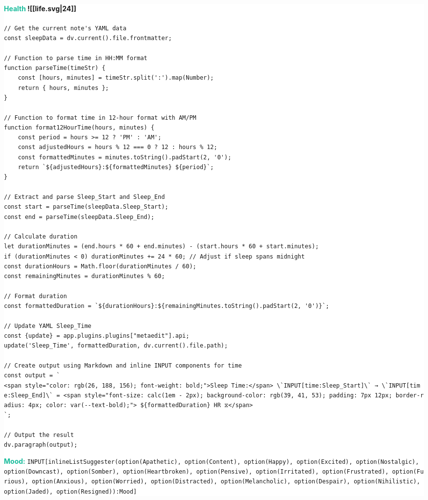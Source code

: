 #### <span style="color:rgb(26, 188, 156)">Health</span> ![[life.svg|24]]

```dataviewjs
// Get the current note's YAML data
const sleepData = dv.current().file.frontmatter;

// Function to parse time in HH:MM format
function parseTime(timeStr) {
    const [hours, minutes] = timeStr.split(':').map(Number);
    return { hours, minutes };
}

// Function to format time in 12-hour format with AM/PM
function format12HourTime(hours, minutes) {
    const period = hours >= 12 ? 'PM' : 'AM';
    const adjustedHours = hours % 12 === 0 ? 12 : hours % 12;
    const formattedMinutes = minutes.toString().padStart(2, '0');
    return `${adjustedHours}:${formattedMinutes} ${period}`;
}

// Extract and parse Sleep_Start and Sleep_End
const start = parseTime(sleepData.Sleep_Start);
const end = parseTime(sleepData.Sleep_End);

// Calculate duration
let durationMinutes = (end.hours * 60 + end.minutes) - (start.hours * 60 + start.minutes);
if (durationMinutes < 0) durationMinutes += 24 * 60; // Adjust if sleep spans midnight
const durationHours = Math.floor(durationMinutes / 60);
const remainingMinutes = durationMinutes % 60;

// Format duration
const formattedDuration = `${durationHours}:${remainingMinutes.toString().padStart(2, '0')}`;

// Update YAML Sleep_Time
const {update} = app.plugins.plugins["metaedit"].api;
update('Sleep_Time', formattedDuration, dv.current().file.path);

// Create output using Markdown and inline INPUT components for time
const output = `
<span style="color: rgb(26, 188, 156); font-weight: bold;">Sleep Time:</span> \`INPUT[time:Sleep_Start]\` → \`INPUT[time:Sleep_End]\` = <span style="font-size: calc(1em - 2px); background-color: rgb(39, 41, 53); padding: 7px 12px; border-radius: 4px; color: var(--text-bold);"> ${formattedDuration} HR ⧖</span>
`;

// Output the result
dv.paragraph(output);
```
<span style="color:rgb(26, 188, 156); font-weight: bold;">Mood:</span> `INPUT[inlineListSuggester(option(Apathetic), option(Content), option(Happy), option(Excited), option(Nostalgic), option(Downcast), option(Somber), option(Heartbroken), option(Pensive), option(Irritated), option(Frustrated), option(Furious), option(Anxious), option(Worried), option(Distracted), option(Melancholic), option(Despair), option(Nihilistic), option(Jaded), option(Resigned)):Mood]`
